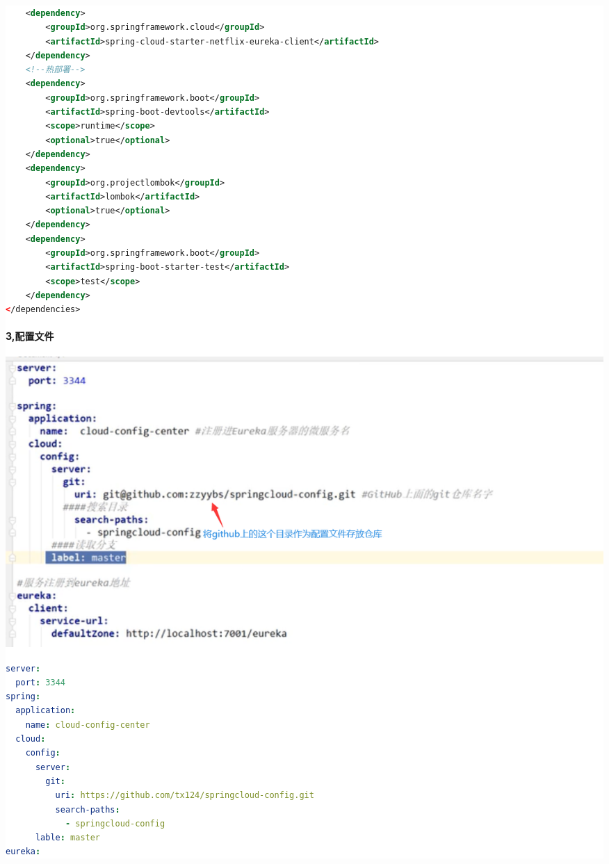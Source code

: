 ```xml
    <dependency>
        <groupId>org.springframework.cloud</groupId>
        <artifactId>spring-cloud-starter-netflix-eureka-client</artifactId>
    </dependency>
    <!--热部署-->
    <dependency>
        <groupId>org.springframework.boot</groupId>
        <artifactId>spring-boot-devtools</artifactId>
        <scope>runtime</scope>
        <optional>true</optional>
    </dependency>
    <dependency>
        <groupId>org.projectlombok</groupId>
        <artifactId>lombok</artifactId>
        <optional>true</optional>
    </dependency>
    <dependency>
        <groupId>org.springframework.boot</groupId>
        <artifactId>spring-boot-starter-test</artifactId>
        <scope>test</scope>
    </dependency>
</dependencies>
```

#### 3,配置文件

![](.\图片\springconfig的6.png)

```yaml
server:
  port: 3344
spring:
  application:
    name: cloud-config-center
  cloud:
    config:
      server:
        git:
          uri: https://github.com/tx124/springcloud-config.git
          search-paths:
            - springcloud-config
      lable: master
eureka:
```